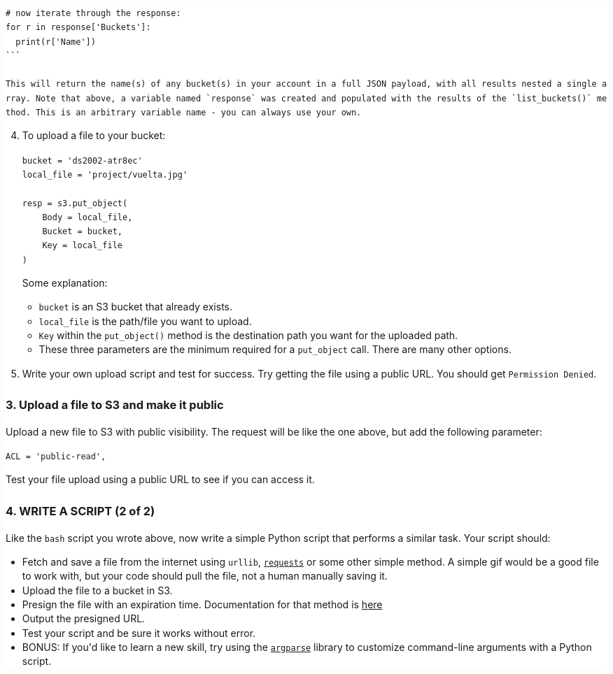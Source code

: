     # now iterate through the response:
    for r in response['Buckets']:
      print(r['Name'])
    ```

    This will return the name(s) of any bucket(s) in your account in a full JSON payload, with all results nested a single array. Note that above, a variable named `response` was created and populated with the results of the `list_buckets()` method. This is an arbitrary variable name - you can always use your own.

4. To upload a file to your bucket:

    ```
    bucket = 'ds2002-atr8ec'
    local_file = 'project/vuelta.jpg'

    resp = s3.put_object(
        Body = local_file,
        Bucket = bucket,
        Key = local_file
    )
    ```

    Some explanation:

      - `bucket` is an S3 bucket that already exists.
      - `local_file` is the path/file you want to upload.
      - `Key` within the `put_object()` method is the destination path you want for the uploaded path.
      - These three parameters are the minimum required for a `put_object` call. There are many other options.

5. Write your own upload script and test for success. Try getting the file using a public URL. You should get `Permission Denied`.

### 3. Upload a file to S3 and make it public

Upload a new file to S3 with public visibility. The request will be like the one above, but add the following parameter:

    ACL = 'public-read',

Test your file upload using a public URL to see if you can access it.

### 4. WRITE A SCRIPT (2 of 2)

Like the `bash` script you wrote above, now write a simple Python script that performs a similar task. Your script should:

  - Fetch and save a file from the internet using `urllib`, [`requests`](https://gist.github.com/nmagee/e43265d988c10a0bde79aabf7f6d97fe) or some other simple method. A simple gif would be a good file to work with, but your code should pull the file, not a human manually saving it.
  - Upload the file to a bucket in S3.
  - Presign the file with an expiration time. Documentation for that method is [here](https://boto3.amazonaws.com/v1/documentation/api/latest/guide/s3-presigned-urls.html)
  - Output the presigned URL.
  - Test your script and be sure it works without error.
  - BONUS: If you'd like to learn a new skill, try using the [`argparse`](https://docs.python.org/3/library/argparse.html) library to customize command-line arguments with a Python script. 

